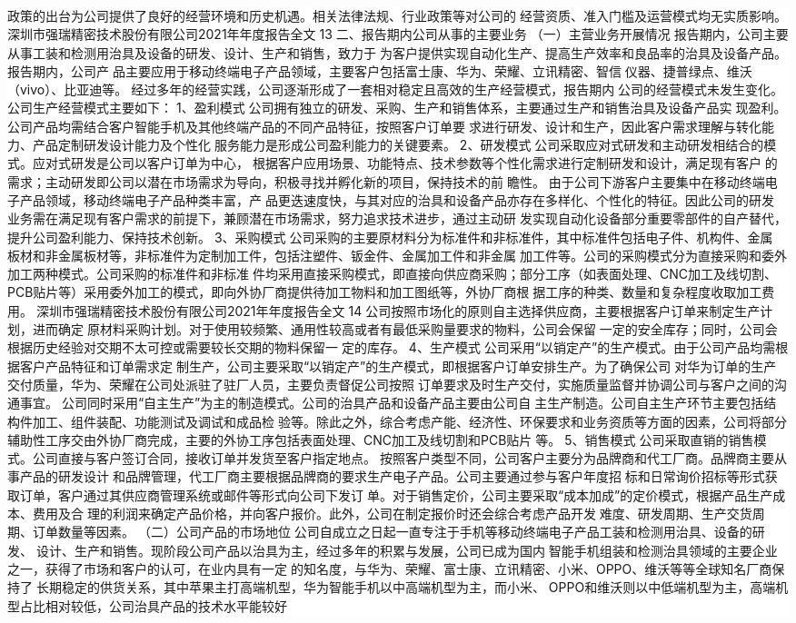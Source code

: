 政策的出台为公司提供了良好的经营环境和历史机遇。相关法律法规、行业政策等对公司的
经营资质、准入门槛及运营模式均无实质影响。
深圳市强瑞精密技术股份有限公司2021年年度报告全文
13
二、报告期内公司从事的主要业务
（一）主营业务开展情况
报告期内，公司主要从事工装和检测用治具及设备的研发、设计、生产和销售，致力于
为客户提供实现自动化生产、提高生产效率和良品率的治具及设备产品。报告期内，公司产
品主要应用于移动终端电子产品领域，主要客户包括富士康、华为、荣耀、立讯精密、智信
仪器、捷普绿点、维沃（vivo）、比亚迪等。
经过多年的经营实践，公司逐渐形成了一套相对稳定且高效的生产经营模式，报告期内
公司的经营模式未发生变化。公司生产经营模式主要如下：
1、盈利模式
公司拥有独立的研发、采购、生产和销售体系，主要通过生产和销售治具及设备产品实
现盈利。公司产品均需结合客户智能手机及其他终端产品的不同产品特征，按照客户订单要
求进行研发、设计和生产，因此客户需求理解与转化能力、产品定制研发设计能力及个性化
服务能力是形成公司盈利能力的关键要素。
2、研发模式
公司采取应对式研发和主动研发相结合的模式。应对式研发是公司以客户订单为中心，
根据客户应用场景、功能特点、技术参数等个性化需求进行定制研发和设计，满足现有客户
的需求；主动研发即公司以潜在市场需求为导向，积极寻找并孵化新的项目，保持技术的前
瞻性。
由于公司下游客户主要集中在移动终端电子产品领域，移动终端电子产品种类丰富，产
品更迭速度快，与其对应的治具和设备产品亦存在多样化、个性化的特征。因此公司的研发
业务需在满足现有客户需求的前提下，兼顾潜在市场需求，努力追求技术进步，通过主动研
发实现自动化设备部分重要零部件的自产替代，提升公司盈利能力、保持技术创新。
3、采购模式
公司采购的主要原材料分为标准件和非标准件，其中标准件包括电子件、机构件、金属
板材和非金属板材等，非标准件为定制加工件，包括注塑件、钣金件、金属加工件和非金属
加工件等。公司的采购模式分为直接采购和委外加工两种模式。公司采购的标准件和非标准
件均采用直接采购模式，即直接向供应商采购；部分工序（如表面处理、CNC加工及线切割、
PCB贴片等）采用委外加工的模式，即向外协厂商提供待加工物料和加工图纸等，外协厂商根
据工序的种类、数量和复杂程度收取加工费用。
深圳市强瑞精密技术股份有限公司2021年年度报告全文
14
公司按照市场化的原则自主选择供应商，主要根据客户订单来制定生产计划，进而确定
原材料采购计划。对于使用较频繁、通用性较高或者有最低采购量要求的物料，公司会保留
一定的安全库存；同时，公司会根据历史经验对交期不太可控或需要较长交期的物料保留一
定的库存。
4、生产模式
公司采用“以销定产”的生产模式。由于公司产品均需根据客户产品特征和订单需求定
制生产，公司主要采取“以销定产”的生产模式，即根据客户订单安排生产。为了确保公司
对华为订单的生产交付质量，华为、荣耀在公司处派驻了驻厂人员，主要负责督促公司按照
订单要求及时生产交付，实施质量监督并协调公司与客户之间的沟通事宜。
公司同时采用“自主生产”为主的制造模式。公司的治具产品和设备产品主要由公司自
主生产制造。公司自主生产环节主要包括结构件加工、组件装配、功能测试及调试和成品检
验等。除此之外，综合考虑产能、经济性、环保要求和业务资质等方面的因素，公司将部分
辅助性工序交由外协厂商完成，主要的外协工序包括表面处理、CNC加工及线切割和PCB贴片
等。
5、销售模式
公司采取直销的销售模式。公司直接与客户签订合同，接收订单并发货至客户指定地点。
按照客户类型不同，公司客户主要分为品牌商和代工厂商。品牌商主要从事产品的研发设计
和品牌管理，代工厂商主要根据品牌商的要求生产电子产品。公司主要通过参与客户年度招
标和日常询价招标等形式获取订单，客户通过其供应商管理系统或邮件等形式向公司下发订
单。对于销售定价，公司主要采取“成本加成”的定价模式，根据产品生产成本、费用及合
理的利润来确定产品价格，并向客户报价。此外，公司在制定报价时还会综合考虑产品开发
难度、研发周期、生产交货周期、订单数量等因素。
（二）公司产品的市场地位
公司自成立之日起一直专注于手机等移动终端电子产品工装和检测用治具、设备的研发、
设计、生产和销售。现阶段公司产品以治具为主，经过多年的积累与发展，公司已成为国内
智能手机组装和检测治具领域的主要企业之一，获得了市场和客户的认可，在业内具有一定
的知名度，与华为、荣耀、富士康、立讯精密、小米、OPPO、维沃等等全球知名厂商保持了
长期稳定的供货关系，其中苹果主打高端机型，华为智能手机以中高端机型为主，而小米、
OPPO和维沃则以中低端机型为主，高端机型占比相对较低，公司治具产品的技术水平能较好